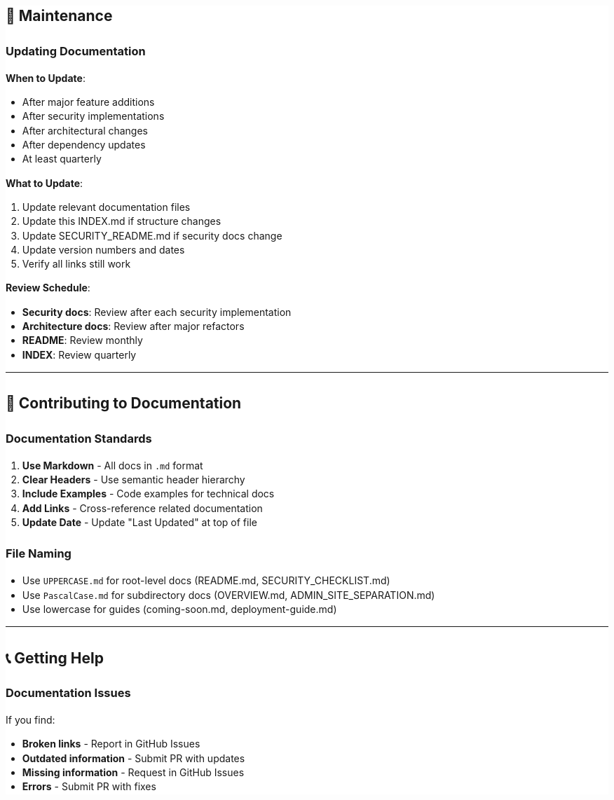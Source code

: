 ## 🔄 Maintenance

### Updating Documentation

**When to Update**:
- After major feature additions
- After security implementations
- After architectural changes
- After dependency updates
- At least quarterly

**What to Update**:
1. Update relevant documentation files
2. Update this INDEX.md if structure changes
3. Update SECURITY_README.md if security docs change
4. Update version numbers and dates
5. Verify all links still work

**Review Schedule**:
- **Security docs**: Review after each security implementation
- **Architecture docs**: Review after major refactors
- **README**: Review monthly
- **INDEX**: Review quarterly

---

## 🤝 Contributing to Documentation

### Documentation Standards

1. **Use Markdown** - All docs in `.md` format
2. **Clear Headers** - Use semantic header hierarchy
3. **Include Examples** - Code examples for technical docs
4. **Add Links** - Cross-reference related documentation
5. **Update Date** - Update "Last Updated" at top of file

### File Naming

- Use `UPPERCASE.md` for root-level docs (README.md, SECURITY_CHECKLIST.md)
- Use `PascalCase.md` for subdirectory docs (OVERVIEW.md, ADMIN_SITE_SEPARATION.md)
- Use lowercase for guides (coming-soon.md, deployment-guide.md)

---

## 📞 Getting Help

### Documentation Issues

If you find:
- **Broken links** - Report in GitHub Issues
- **Outdated information** - Submit PR with updates
- **Missing information** - Request in GitHub Issues
- **Errors** - Submit PR with fixes
